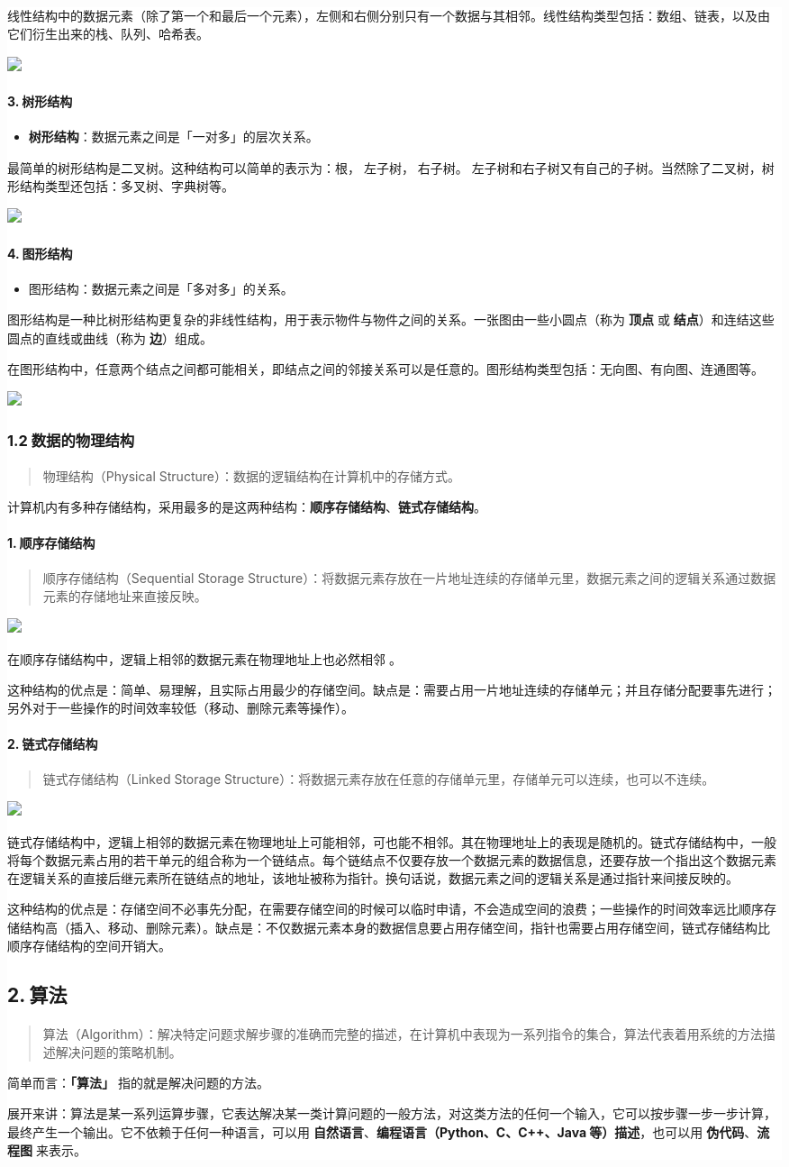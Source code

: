 线性结构中的数据元素（除了第一个和最后一个元素），左侧和右侧分别只有一个数据与其相邻。线性结构类型包括：数组、链表，以及由它们衍生出来的栈、队列、哈希表。

![](https://qcdn.itcharge.cn/images/202109092117492.png)

#### 3. 树形结构

- **树形结构**：数据元素之间是「一对多」的层次关系。

最简单的树形结构是二叉树。这种结构可以简单的表示为：根， 左子树， 右子树。 左子树和右子树又有自己的子树。当然除了二叉树，树形结构类型还包括：多叉树、字典树等。

![](https://qcdn.itcharge.cn/images/202109092118089.png)

#### 4. 图形结构

- 图形结构：数据元素之间是「多对多」的关系。

图形结构是一种比树形结构更复杂的非线性结构，用于表示物件与物件之间的关系。一张图由一些小圆点（称为 **顶点** 或 **结点**）和连结这些圆点的直线或曲线（称为 **边**）组成。

在图形结构中，任意两个结点之间都可能相关，即结点之间的邻接关系可以是任意的。图形结构类型包括：无向图、有向图、连通图等。

![](https://qcdn.itcharge.cn/images/202109092119090.png)

### 1.2 数据的物理结构

> 物理结构（Physical Structure）：数据的逻辑结构在计算机中的存储方式。

计算机内有多种存储结构，采用最多的是这两种结构：**顺序存储结构**、**链式存储结构**。

#### 1. 顺序存储结构

> 顺序存储结构（Sequential Storage Structure）：将数据元素存放在一片地址连续的存储单元里，数据元素之间的逻辑关系通过数据元素的存储地址来直接反映。

![](https://qcdn.itcharge.cn/images/202109092121742.png)

在顺序存储结构中，逻辑上相邻的数据元素在物理地址上也必然相邻 。

这种结构的优点是：简单、易理解，且实际占用最少的存储空间。缺点是：需要占用一片地址连续的存储单元；并且存储分配要事先进行；另外对于一些操作的时间效率较低（移动、删除元素等操作）。

#### 2. 链式存储结构

> 链式存储结构（Linked  Storage Structure）：将数据元素存放在任意的存储单元里，存储单元可以连续，也可以不连续。

![](https://qcdn.itcharge.cn/images/202109092120553.png)

链式存储结构中，逻辑上相邻的数据元素在物理地址上可能相邻，可也能不相邻。其在物理地址上的表现是随机的。链式存储结构中，一般将每个数据元素占用的若干单元的组合称为一个链结点。每个链结点不仅要存放一个数据元素的数据信息，还要存放一个指出这个数据元素在逻辑关系的直接后继元素所在链结点的地址，该地址被称为指针。换句话说，数据元素之间的逻辑关系是通过指针来间接反映的。

这种结构的优点是：存储空间不必事先分配，在需要存储空间的时候可以临时申请，不会造成空间的浪费；一些操作的时间效率远比顺序存储结构高（插入、移动、删除元素）。缺点是：不仅数据元素本身的数据信息要占用存储空间，指针也需要占用存储空间，链式存储结构比顺序存储结构的空间开销大。

## 2. 算法

> 算法（Algorithm）：解决特定问题求解步骤的准确而完整的描述，在计算机中表现为一系列指令的集合，算法代表着用系统的方法描述解决问题的策略机制。

简单而言：**「算法」** 指的就是解决问题的方法。

展开来讲：算法是某一系列运算步骤，它表达解决某一类计算问题的一般方法，对这类方法的任何一个输入，它可以按步骤一步一步计算，最终产生一个输出。它不依赖于任何一种语言，可以用 **自然语言**、**编程语言（Python、C、C++、Java 等）描述**，也可以用 **伪代码**、**流程图** 来表示。

